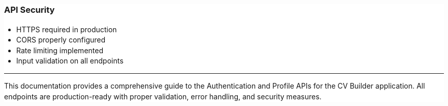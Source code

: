### API Security
- HTTPS required in production
- CORS properly configured
- Rate limiting implemented
- Input validation on all endpoints

---

This documentation provides a comprehensive guide to the Authentication and Profile APIs for the CV Builder application. All endpoints are production-ready with proper validation, error handling, and security measures.